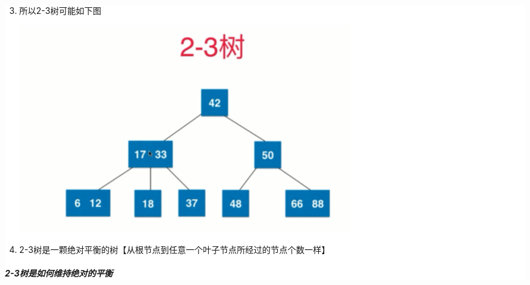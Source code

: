 3. 所以2-3树可能如下图

   ![](./images/13.png)

4. 2-3树是一颗绝对平衡的树【从根节点到任意一个叶子节点所经过的节点个数一样】

#####  2-3树是如何维持绝对的平衡